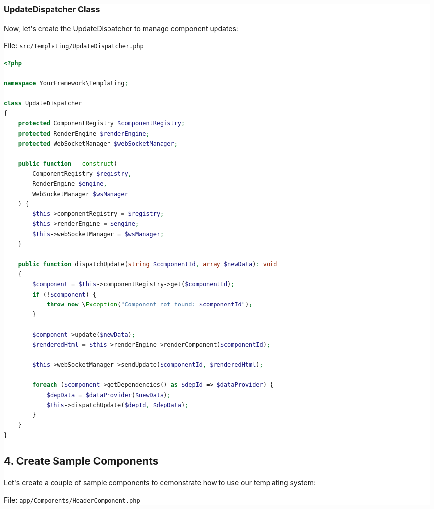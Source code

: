 ### UpdateDispatcher Class

Now, let's create the UpdateDispatcher to manage component updates:

File: `src/Templating/UpdateDispatcher.php`

```php
<?php

namespace YourFramework\Templating;

class UpdateDispatcher
{
    protected ComponentRegistry $componentRegistry;
    protected RenderEngine $renderEngine;
    protected WebSocketManager $webSocketManager;

    public function __construct(
        ComponentRegistry $registry,
        RenderEngine $engine,
        WebSocketManager $wsManager
    ) {
        $this->componentRegistry = $registry;
        $this->renderEngine = $engine;
        $this->webSocketManager = $wsManager;
    }

    public function dispatchUpdate(string $componentId, array $newData): void
    {
        $component = $this->componentRegistry->get($componentId);
        if (!$component) {
            throw new \Exception("Component not found: $componentId");
        }

        $component->update($newData);
        $renderedHtml = $this->renderEngine->renderComponent($componentId);

        $this->webSocketManager->sendUpdate($componentId, $renderedHtml);

        foreach ($component->getDependencies() as $depId => $dataProvider) {
            $depData = $dataProvider($newData);
            $this->dispatchUpdate($depId, $depData);
        }
    }
}
```

## 4. Create Sample Components

Let's create a couple of sample components to demonstrate how to use our templating system:

File: `app/Components/HeaderComponent.php`
